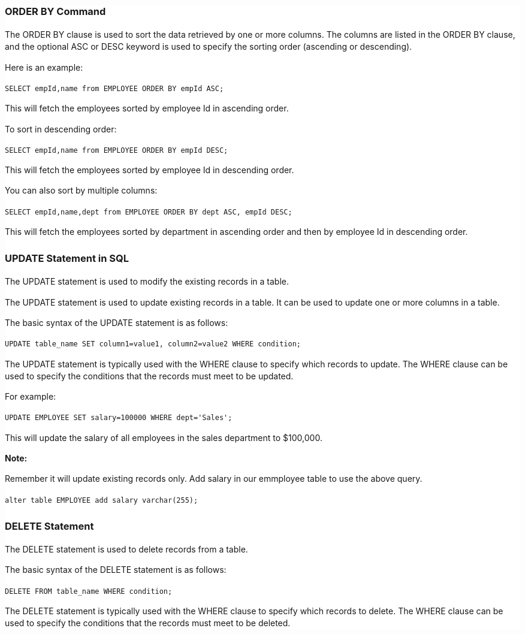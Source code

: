 ### ORDER BY Command


The ORDER BY clause is used to sort the data retrieved by one or more columns. The columns are listed in the ORDER BY clause, and the optional ASC or DESC keyword is used to specify the sorting order (ascending or descending).

Here is an example:

`SELECT empId,name from EMPLOYEE ORDER BY empId ASC;`

This will fetch the employees sorted by employee Id in ascending order.

To sort in descending order:

`SELECT empId,name from EMPLOYEE ORDER BY empId DESC;`

This will fetch the employees sorted by employee Id in descending order.

You can also sort by multiple columns:

`SELECT empId,name,dept from EMPLOYEE ORDER BY dept ASC, empId DESC;`

This will fetch the employees sorted by department in ascending order and then by employee Id in descending order.

### UPDATE Statement in SQL

The UPDATE statement is used to modify the existing records in a table.

The UPDATE statement is used to update existing records in a table. It can be used to update one or more columns in a table.

The basic syntax of the UPDATE statement is as follows:

`UPDATE table_name SET column1=value1, column2=value2 WHERE condition;`

The UPDATE statement is typically used with the WHERE clause to specify which records to update. The WHERE clause can be used to specify the conditions that the records must meet to be updated.

For example:

`UPDATE EMPLOYEE SET salary=100000 WHERE dept='Sales';`

This will update the salary of all employees in the sales department to $100,000.

**Note:**

Remember it will update existing records only. Add salary in our emmployee table to use the above query.

`alter table EMPLOYEE add salary varchar(255);`

### DELETE Statement

The DELETE statement is used to delete records from a table.

The basic syntax of the DELETE statement is as follows:

`DELETE FROM table_name WHERE condition;`

The DELETE statement is typically used with the WHERE clause to specify which records to delete. The WHERE clause can be used to specify the conditions that the records must meet to be deleted.
